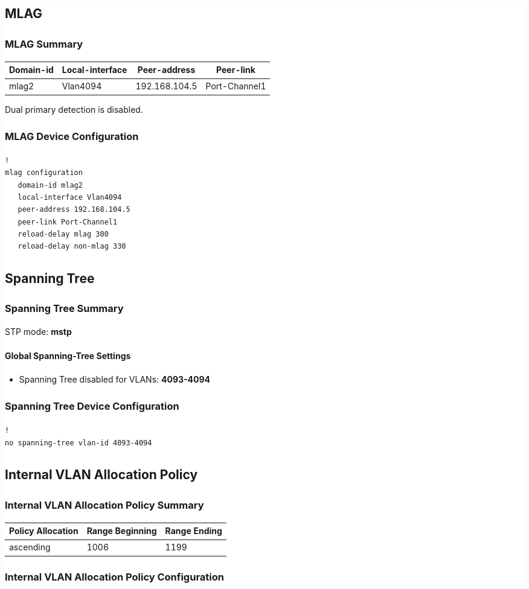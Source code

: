 ## MLAG

### MLAG Summary

| Domain-id | Local-interface | Peer-address | Peer-link |
| --------- | --------------- | ------------ | --------- |
| mlag2 | Vlan4094 | 192.168.104.5 | Port-Channel1 |

Dual primary detection is disabled.

### MLAG Device Configuration

```eos
!
mlag configuration
   domain-id mlag2
   local-interface Vlan4094
   peer-address 192.168.104.5
   peer-link Port-Channel1
   reload-delay mlag 300
   reload-delay non-mlag 330
```

## Spanning Tree

### Spanning Tree Summary

STP mode: **mstp**

#### Global Spanning-Tree Settings

- Spanning Tree disabled for VLANs: **4093-4094**

### Spanning Tree Device Configuration

```eos
!
no spanning-tree vlan-id 4093-4094
```

## Internal VLAN Allocation Policy

### Internal VLAN Allocation Policy Summary

| Policy Allocation | Range Beginning | Range Ending |
| ------------------| --------------- | ------------ |
| ascending | 1006 | 1199 |

### Internal VLAN Allocation Policy Configuration
